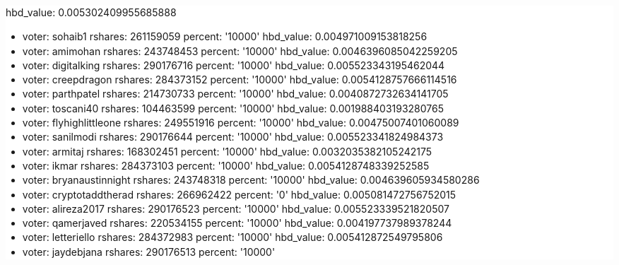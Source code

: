   hbd_value: 0.005302409955685888
- voter: sohaib1
  rshares: 261159059
  percent: '10000'
  hbd_value: 0.004971009153818256
- voter: amimohan
  rshares: 243748453
  percent: '10000'
  hbd_value: 0.0046396085042259205
- voter: digitalking
  rshares: 290176716
  percent: '10000'
  hbd_value: 0.005523343195462044
- voter: creepdragon
  rshares: 284373152
  percent: '10000'
  hbd_value: 0.0054128757666114516
- voter: parthpatel
  rshares: 214730733
  percent: '10000'
  hbd_value: 0.0040872732634141705
- voter: toscani40
  rshares: 104463599
  percent: '10000'
  hbd_value: 0.001988403193280765
- voter: flyhighlittleone
  rshares: 249551916
  percent: '10000'
  hbd_value: 0.00475007401060089
- voter: sanilmodi
  rshares: 290176644
  percent: '10000'
  hbd_value: 0.005523341824984373
- voter: armitaj
  rshares: 168302451
  percent: '10000'
  hbd_value: 0.0032035382105242175
- voter: ikmar
  rshares: 284373103
  percent: '10000'
  hbd_value: 0.0054128748339252585
- voter: bryanaustinnight
  rshares: 243748318
  percent: '10000'
  hbd_value: 0.004639605934580286
- voter: cryptotaddtherad
  rshares: 266962422
  percent: '0'
  hbd_value: 0.005081472756752015
- voter: alireza2017
  rshares: 290176523
  percent: '10000'
  hbd_value: 0.005523339521820507
- voter: qamerjaved
  rshares: 220534155
  percent: '10000'
  hbd_value: 0.004197737989378244
- voter: letteriello
  rshares: 284372983
  percent: '10000'
  hbd_value: 0.005412872549795806
- voter: jaydebjana
  rshares: 290176513
  percent: '10000'